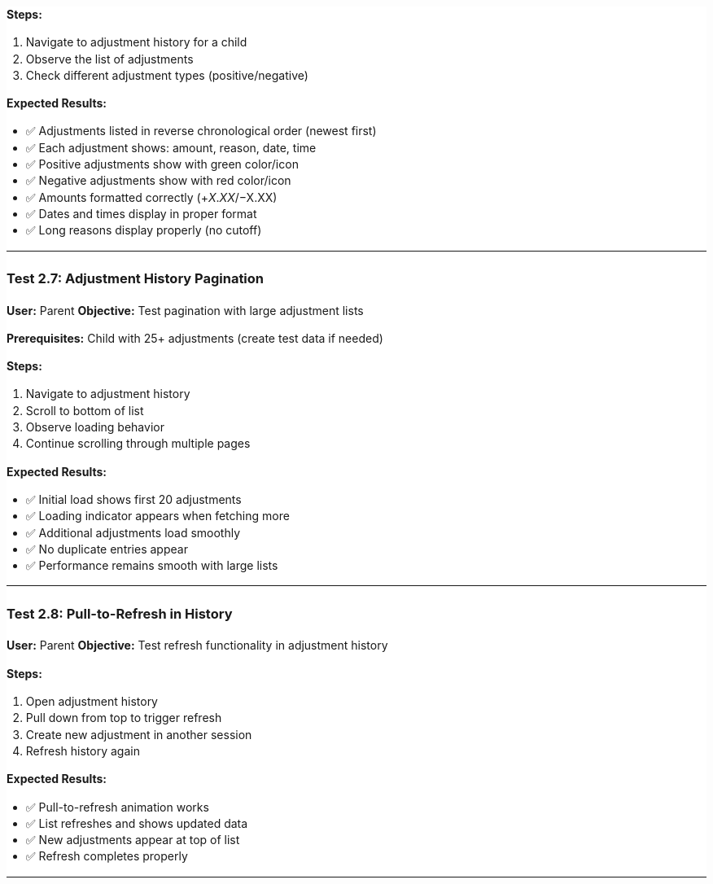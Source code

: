 **Steps:**
1. Navigate to adjustment history for a child
2. Observe the list of adjustments
3. Check different adjustment types (positive/negative)

**Expected Results:**
- ✅ Adjustments listed in reverse chronological order (newest first)
- ✅ Each adjustment shows: amount, reason, date, time
- ✅ Positive adjustments show with green color/icon
- ✅ Negative adjustments show with red color/icon
- ✅ Amounts formatted correctly (+$X.XX / -$X.XX)
- ✅ Dates and times display in proper format
- ✅ Long reasons display properly (no cutoff)

---

### Test 2.7: Adjustment History Pagination
**User:** Parent
**Objective:** Test pagination with large adjustment lists

**Prerequisites:** Child with 25+ adjustments (create test data if needed)

**Steps:**
1. Navigate to adjustment history
2. Scroll to bottom of list
3. Observe loading behavior
4. Continue scrolling through multiple pages

**Expected Results:**
- ✅ Initial load shows first 20 adjustments
- ✅ Loading indicator appears when fetching more
- ✅ Additional adjustments load smoothly
- ✅ No duplicate entries appear
- ✅ Performance remains smooth with large lists

---

### Test 2.8: Pull-to-Refresh in History
**User:** Parent
**Objective:** Test refresh functionality in adjustment history

**Steps:**
1. Open adjustment history
2. Pull down from top to trigger refresh
3. Create new adjustment in another session
4. Refresh history again

**Expected Results:**
- ✅ Pull-to-refresh animation works
- ✅ List refreshes and shows updated data
- ✅ New adjustments appear at top of list
- ✅ Refresh completes properly

---
